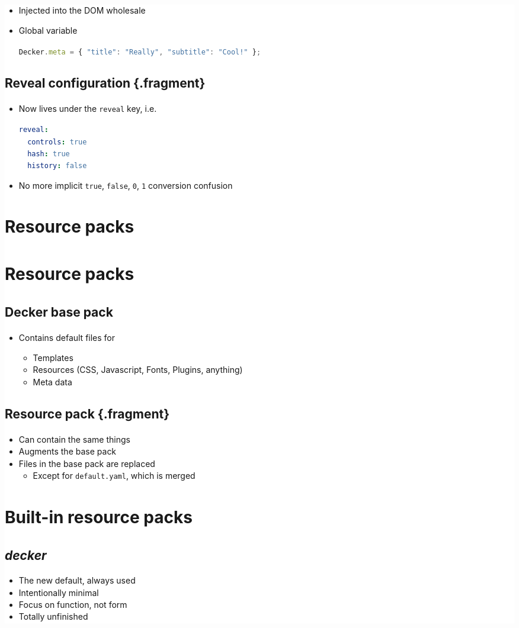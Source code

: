 -   Injected into the DOM wholesale

-   Global variable

    ``` js
    Decker.meta = { "title": "Really", "subtitle": "Cool!" };
    ```

## Reveal configuration {.fragment}

-   Now lives under the `reveal` key, i.e.

    ``` yaml
    reveal:
      controls: true
      hash: true
      history: false
    ```

-   No more implicit `true`, `false`, `0`, `1` conversion confusion

# Resource packs

# Resource packs

## Decker base pack

-   Contains default files for

    -   Templates
    -   Resources (CSS, Javascript, Fonts, Plugins, anything)
    -   Meta data

## Resource pack {.fragment}

-   Can contain the same things
-   Augments the base pack
-   Files in the base pack are replaced
    -   Except for `default.yaml`, which is merged

# Built-in resource packs

## *decker*

-   The new default, always used
-   Intentionally minimal
-   Focus on function, not form
-   Totally unfinished
